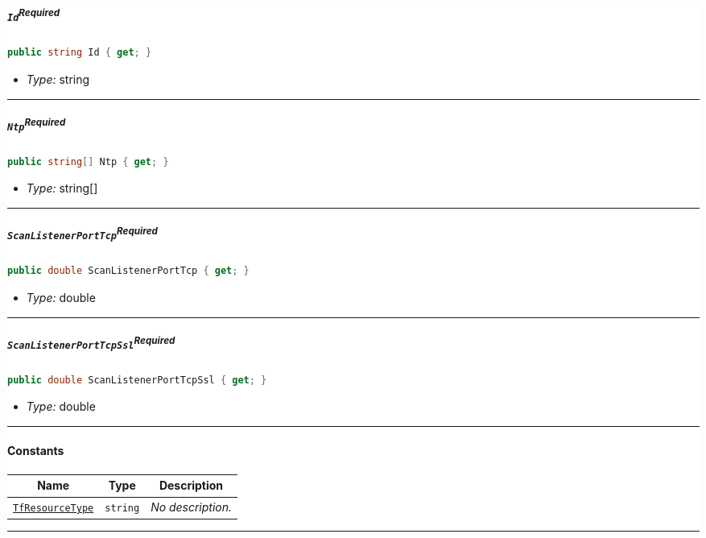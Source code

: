 
##### `Id`<sup>Required</sup> <a name="Id" id="rhizo-co-terraform-provider-oci.dataOciDatabaseVmClusterRecommendedNetwork.DataOciDatabaseVmClusterRecommendedNetwork.property.id"></a>

```csharp
public string Id { get; }
```

- *Type:* string

---

##### `Ntp`<sup>Required</sup> <a name="Ntp" id="rhizo-co-terraform-provider-oci.dataOciDatabaseVmClusterRecommendedNetwork.DataOciDatabaseVmClusterRecommendedNetwork.property.ntp"></a>

```csharp
public string[] Ntp { get; }
```

- *Type:* string[]

---

##### `ScanListenerPortTcp`<sup>Required</sup> <a name="ScanListenerPortTcp" id="rhizo-co-terraform-provider-oci.dataOciDatabaseVmClusterRecommendedNetwork.DataOciDatabaseVmClusterRecommendedNetwork.property.scanListenerPortTcp"></a>

```csharp
public double ScanListenerPortTcp { get; }
```

- *Type:* double

---

##### `ScanListenerPortTcpSsl`<sup>Required</sup> <a name="ScanListenerPortTcpSsl" id="rhizo-co-terraform-provider-oci.dataOciDatabaseVmClusterRecommendedNetwork.DataOciDatabaseVmClusterRecommendedNetwork.property.scanListenerPortTcpSsl"></a>

```csharp
public double ScanListenerPortTcpSsl { get; }
```

- *Type:* double

---

#### Constants <a name="Constants" id="Constants"></a>

| **Name** | **Type** | **Description** |
| --- | --- | --- |
| <code><a href="#rhizo-co-terraform-provider-oci.dataOciDatabaseVmClusterRecommendedNetwork.DataOciDatabaseVmClusterRecommendedNetwork.property.tfResourceType">TfResourceType</a></code> | <code>string</code> | *No description.* |

---